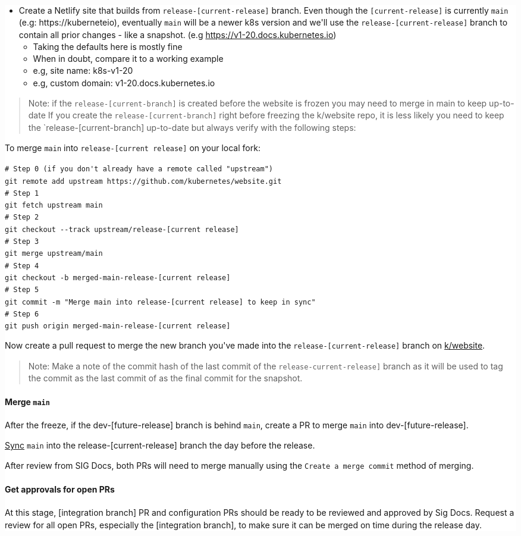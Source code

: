 - Create a Netlify site that builds from `release-[current-release]` branch. Even though the `[current-release]` is currently `main` (e.g: https://kuberneteio), eventually `main` will be a newer k8s version and we'll use the `release-[current-release]` branch to contain all prior changes - like a snapshot. (e.g https://v1-20.docs.kubernetes.io)
  - Taking the defaults here is mostly fine
  - When in doubt, compare it to a working example
  - e.g, site name: k8s-v1-20
  - e.g, custom domain: v1-20.docs.kubernetes.io

> Note: if the `release-[current-branch]` is created before the website is frozen you may need to merge in main to keep up-to-date
> If you create the `release-[current-branch]` right before freezing the k/website repo, it is less likely you need to keep the `release-[current-branch] up-to-date but always verify with the following steps:

To merge `main` into `release-[current release]` on your local fork:

```shell
# Step 0 (if you don't already have a remote called "upstream")
git remote add upstream https://github.com/kubernetes/website.git
# Step 1
git fetch upstream main
# Step 2
git checkout --track upstream/release-[current release]
# Step 3
git merge upstream/main
# Step 4
git checkout -b merged-main-release-[current release]
# Step 5
git commit -m "Merge main into release-[current release] to keep in sync"
# Step 6
git push origin merged-main-release-[current release]
```

Now create a pull request to merge the new branch you've made into the `release-[current-release]` branch on [k/website](https://github.com/kubernetes/website).

> Note: Make a note of the commit hash of the last commit of the `release-current-release]` branch as it will be used to tag the commit as the last commit of as the final commit for the snapshot.

#### Merge `main`

After the freeze, if the dev-[future-release] branch is behind `main`, create a PR to merge `main` into dev-[future-release].

[Sync](#-periodically-merge-main-into-dev-future-release) `main` into the release-[current-release] branch the day before the release.

After review from SIG Docs, both PRs will need to merge manually using the `Create a merge commit` method of merging.

#### Get approvals for open PRs

At this stage, [integration branch] PR and configuration PRs should be ready to be reviewed and approved by Sig Docs.
Request a review for all open PRs, especially the [integration branch], to make sure it can be merged on time during the
release day.
